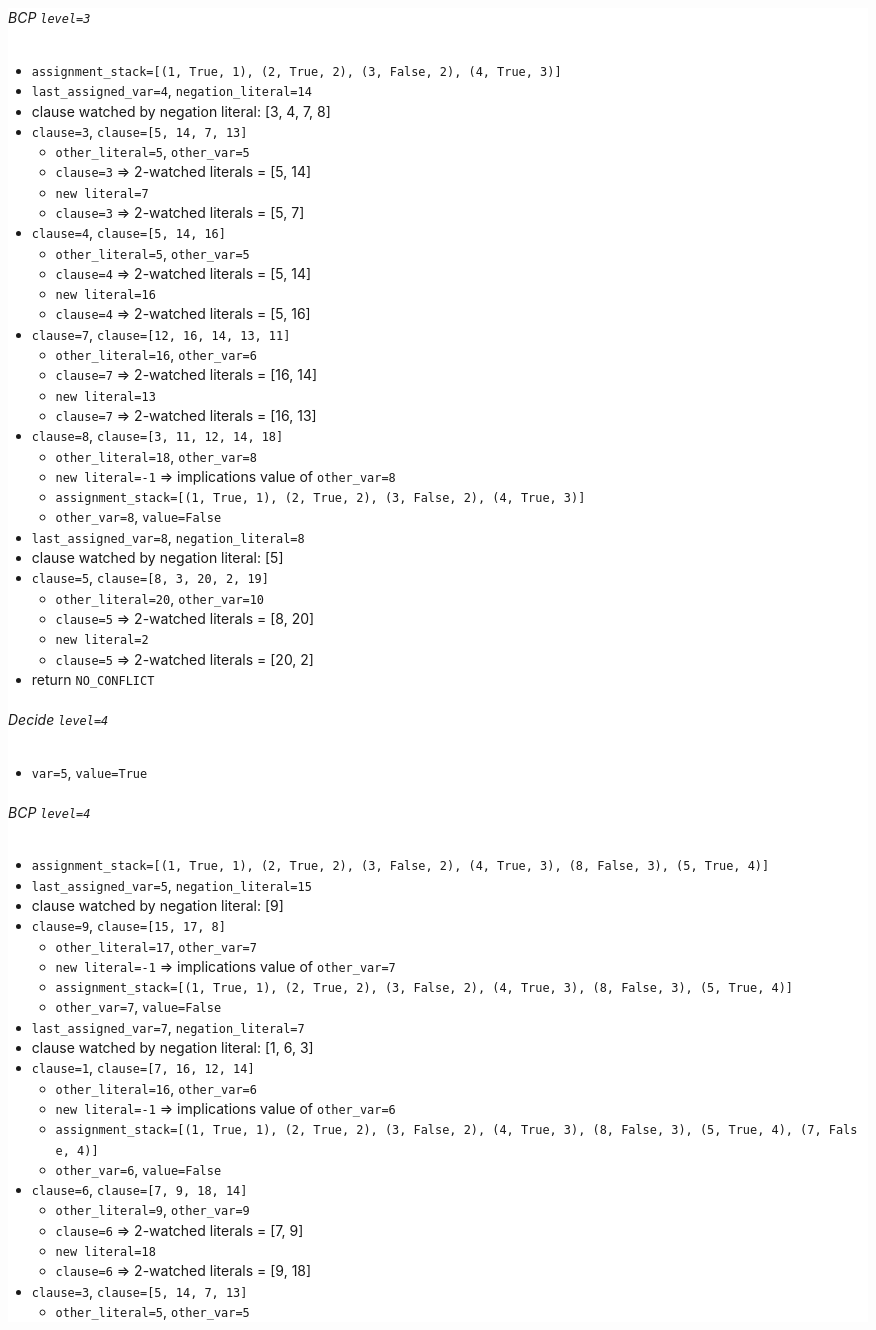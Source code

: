 ###### BCP `level=3`

- `assignment_stack=[(1, True, 1), (2, True, 2), (3, False, 2), (4, True, 3)]`
- `last_assigned_var=4`, `negation_literal=14`
- clause watched by negation literal: [3, 4, 7, 8]
- `clause=3`, `clause=[5, 14, 7, 13]`
    - `other_literal=5`, `other_var=5`
    - `clause=3` => 2-watched literals = [5, 14]
    - `new literal=7`
    - `clause=3` => 2-watched literals = [5, 7]
- `clause=4`, `clause=[5, 14, 16]`
    - `other_literal=5`, `other_var=5`
    - `clause=4` => 2-watched literals = [5, 14]
    - `new literal=16`
    - `clause=4` => 2-watched literals = [5, 16]
- `clause=7`, `clause=[12, 16, 14, 13, 11]`
    - `other_literal=16`, `other_var=6`
    - `clause=7` => 2-watched literals = [16, 14]
    - `new literal=13`
    - `clause=7` => 2-watched literals = [16, 13]
- `clause=8`, `clause=[3, 11, 12, 14, 18]`
    - `other_literal=18`, `other_var=8`
    - `new literal=-1` => implications value of `other_var=8`
    - `assignment_stack=[(1, True, 1), (2, True, 2), (3, False, 2), (4, True, 3)]`
    - `other_var=8`, `value=False`
- `last_assigned_var=8`, `negation_literal=8`
- clause watched by negation literal: [5]
- `clause=5`, `clause=[8, 3, 20, 2, 19]`
    - `other_literal=20`, `other_var=10`
    - `clause=5` => 2-watched literals = [8, 20]
    - `new literal=2`
    - `clause=5` => 2-watched literals = [20, 2]
- return `NO_CONFLICT`

###### Decide `level=4`

- `var=5`, `value=True`

###### BCP `level=4`

- `assignment_stack=[(1, True, 1), (2, True, 2), (3, False, 2), (4, True, 3), (8, False, 3), (5, True, 4)]`
- `last_assigned_var=5`, `negation_literal=15`
- clause watched by negation literal: [9]
- `clause=9`, `clause=[15, 17, 8]`
    - `other_literal=17`, `other_var=7`
    - `new literal=-1` => implications value of `other_var=7`
    - `assignment_stack=[(1, True, 1), (2, True, 2), (3, False, 2), (4, True, 3), (8, False, 3), (5, True, 4)]`
    - `other_var=7`, `value=False`
- `last_assigned_var=7`, `negation_literal=7`
- clause watched by negation literal: [1, 6, 3]
- `clause=1`, `clause=[7, 16, 12, 14]`
    - `other_literal=16`, `other_var=6`
    - `new literal=-1` => implications value of `other_var=6`
    - `assignment_stack=[(1, True, 1), (2, True, 2), (3, False, 2), (4, True, 3), (8, False, 3), (5, True, 4), (7, False, 4)]`
    - `other_var=6`, `value=False`
- `clause=6`, `clause=[7, 9, 18, 14]`
    - `other_literal=9`, `other_var=9`
    - `clause=6` => 2-watched literals = [7, 9]
    - `new literal=18`
    - `clause=6` => 2-watched literals = [9, 18]
- `clause=3`, `clause=[5, 14, 7, 13]`
    - `other_literal=5`, `other_var=5`